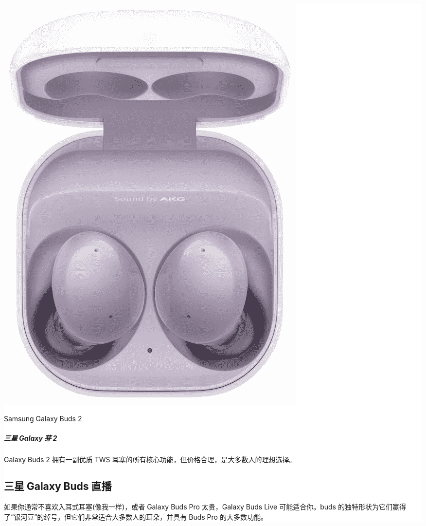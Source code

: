  <picture>![Save $50 on the Galaxy Buds 2 during this Early Access Prime Sale deal!](img/d89de1d715e9a72add7586c712c587ac.png)</picture> 

Samsung Galaxy Buds 2

##### 三星 Galaxy 芽 2

Galaxy Buds 2 拥有一副优质 TWS 耳塞的所有核心功能，但价格合理，是大多数人的理想选择。

## 三星 Galaxy Buds 直播

如果你通常不喜欢入耳式耳塞(像我一样)，或者 Galaxy Buds Pro 太贵，Galaxy Buds Live 可能适合你。buds 的独特形状为它们赢得了“银河豆”的绰号，但它们非常适合大多数人的耳朵，并具有 Buds Pro 的大多数功能。
